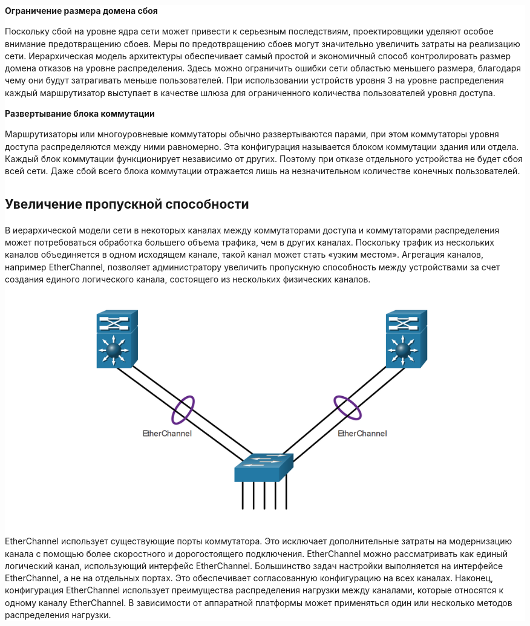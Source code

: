 


**Ограничение размера домена сбоя**

Поскольку сбой на уровне ядра сети может привести к серьезным последствиям, проектировщики уделяют особое внимание предотвращению сбоев. Меры по предотвращению сбоев могут значительно увеличить затраты на реализацию сети. Иерархическая модель архитектуры обеспечивает самый простой и экономичный способ контролировать размер домена отказов на уровне распределения. Здесь можно ограничить ошибки сети областью меньшего размера, благодаря чему они будут затрагивать меньше пользователей. При использовании устройств уровня 3 на уровне распределения каждый маршрутизатор выступает в качестве шлюза для ограниченного количества пользователей уровня доступа.

**Развертывание блока коммутации**

Маршрутизаторы или многоуровневые коммутаторы обычно развертываются парами, при этом коммутаторы уровня доступа распределяются между ними равномерно. Эта конфигурация называется блоком коммутации здания или отдела. Каждый блок коммутации функционирует независимо от других. Поэтому при отказе отдельного устройства не будет сбоя всей сети. Даже сбой всего блока коммутации отражается лишь на незначительном количестве конечных пользователей.


## Увеличение пропускной способности

В иерархической модели сети в некоторых каналах между коммутаторами доступа и коммутаторами распределения может потребоваться обработка большего объема трафика, чем в других каналах. Поскольку трафик из нескольких каналов объединяется в одном исходящем канале, такой канал может стать «узким местом». Агрегация каналов, например EtherChannel, позволяет администратору увеличить пропускную способность между устройствами за счет создания единого логического канала, состоящего из нескольких физических каналов.

![](./assets/11.2.4.png)




EtherChannel использует существующие порты коммутатора. Это исключает дополнительные затраты на модернизацию канала с помощью более скоростного и дорогостоящего подключения. EtherChannel можно рассматривать как единый логический канал, использующий интерфейс EtherChannel. Большинство задач настройки выполняется на интерфейсе EtherChannel, а не на отдельных портах. Это обеспечивает согласованную конфигурацию на всех каналах. Наконец, конфигурация EtherChannel использует преимущества распределения нагрузки между каналами, которые относятся к одному каналу EtherChannel. В зависимости от аппаратной платформы может применяться один или несколько методов распределения нагрузки.
